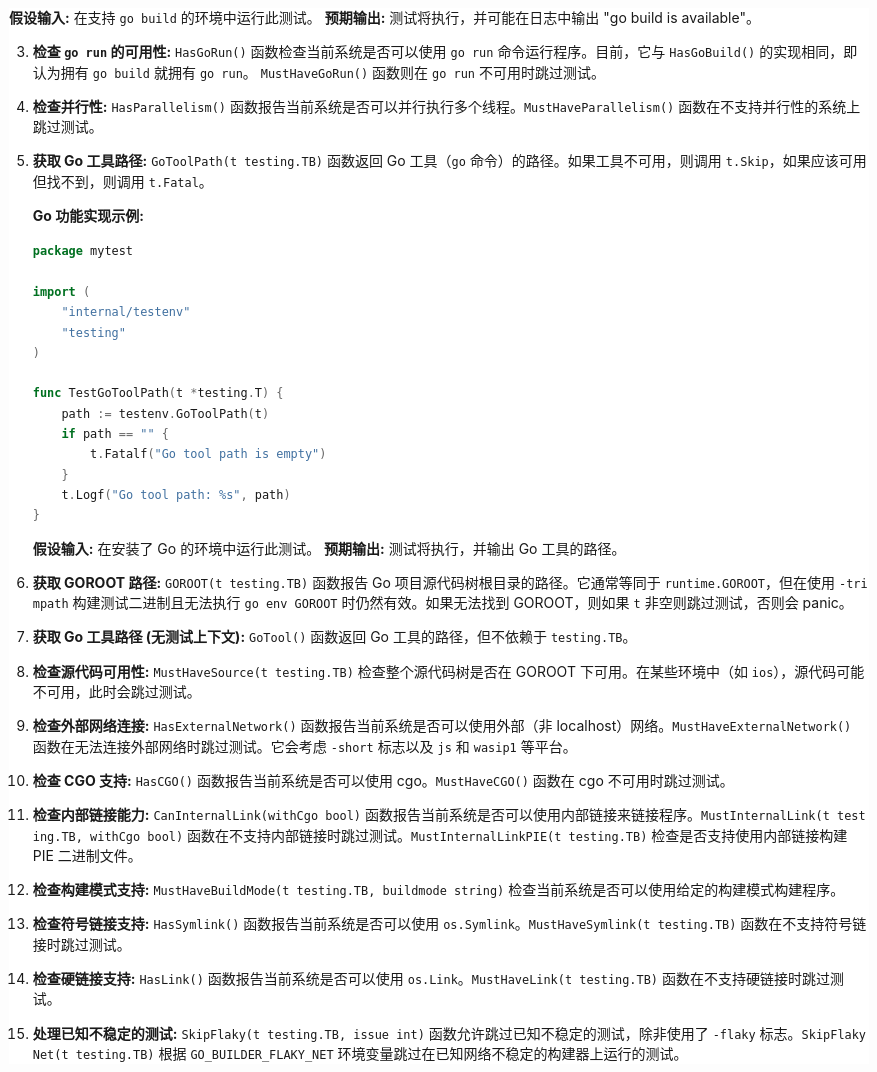    **假设输入:**  在支持 `go build` 的环境中运行此测试。
   **预期输出:**  测试将执行，并可能在日志中输出 "go build is available"。

3. **检查 `go run` 的可用性:** `HasGoRun()` 函数检查当前系统是否可以使用 `go run` 命令运行程序。目前，它与 `HasGoBuild()` 的实现相同，即认为拥有 `go build` 就拥有 `go run`。 `MustHaveGoRun()` 函数则在 `go run` 不可用时跳过测试。

4. **检查并行性:** `HasParallelism()` 函数报告当前系统是否可以并行执行多个线程。`MustHaveParallelism()` 函数在不支持并行性的系统上跳过测试。

5. **获取 Go 工具路径:** `GoToolPath(t testing.TB)` 函数返回 Go 工具（`go` 命令）的路径。如果工具不可用，则调用 `t.Skip`，如果应该可用但找不到，则调用 `t.Fatal`。

   **Go 功能实现示例:**

   ```go
   package mytest

   import (
       "internal/testenv"
       "testing"
   )

   func TestGoToolPath(t *testing.T) {
       path := testenv.GoToolPath(t)
       if path == "" {
           t.Fatalf("Go tool path is empty")
       }
       t.Logf("Go tool path: %s", path)
   }
   ```

   **假设输入:** 在安装了 Go 的环境中运行此测试。
   **预期输出:** 测试将执行，并输出 Go 工具的路径。

6. **获取 GOROOT 路径:** `GOROOT(t testing.TB)` 函数报告 Go 项目源代码树根目录的路径。它通常等同于 `runtime.GOROOT`，但在使用 `-trimpath` 构建测试二进制且无法执行 `go env GOROOT` 时仍然有效。如果无法找到 GOROOT，则如果 `t` 非空则跳过测试，否则会 panic。

7. **获取 Go 工具路径 (无测试上下文):** `GoTool()` 函数返回 Go 工具的路径，但不依赖于 `testing.TB`。

8. **检查源代码可用性:** `MustHaveSource(t testing.TB)` 检查整个源代码树是否在 GOROOT 下可用。在某些环境中（如 `ios`），源代码可能不可用，此时会跳过测试。

9. **检查外部网络连接:** `HasExternalNetwork()` 函数报告当前系统是否可以使用外部（非 localhost）网络。`MustHaveExternalNetwork()` 函数在无法连接外部网络时跳过测试。它会考虑 `-short` 标志以及 `js` 和 `wasip1` 等平台。

10. **检查 CGO 支持:** `HasCGO()` 函数报告当前系统是否可以使用 cgo。`MustHaveCGO()` 函数在 cgo 不可用时跳过测试。

11. **检查内部链接能力:** `CanInternalLink(withCgo bool)` 函数报告当前系统是否可以使用内部链接来链接程序。`MustInternalLink(t testing.TB, withCgo bool)` 函数在不支持内部链接时跳过测试。`MustInternalLinkPIE(t testing.TB)` 检查是否支持使用内部链接构建 PIE 二进制文件。

12. **检查构建模式支持:** `MustHaveBuildMode(t testing.TB, buildmode string)` 检查当前系统是否可以使用给定的构建模式构建程序。

13. **检查符号链接支持:** `HasSymlink()` 函数报告当前系统是否可以使用 `os.Symlink`。`MustHaveSymlink(t testing.TB)` 函数在不支持符号链接时跳过测试。

14. **检查硬链接支持:** `HasLink()` 函数报告当前系统是否可以使用 `os.Link`。`MustHaveLink(t testing.TB)` 函数在不支持硬链接时跳过测试。

15. **处理已知不稳定的测试:** `SkipFlaky(t testing.TB, issue int)` 函数允许跳过已知不稳定的测试，除非使用了 `-flaky` 标志。`SkipFlakyNet(t testing.TB)` 根据 `GO_BUILDER_FLAKY_NET` 环境变量跳过在已知网络不稳定的构建器上运行的测试。
